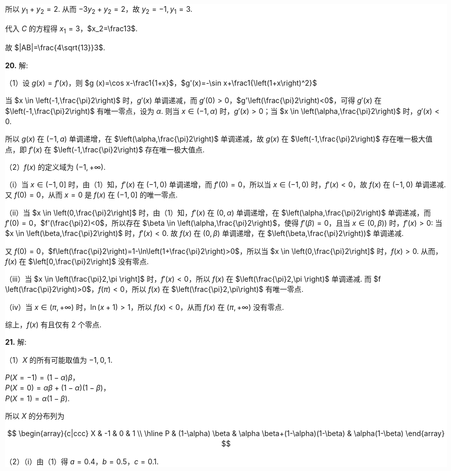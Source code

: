 所以 $y_1+y_2=2$. 从而 $-3y_2+y_2=2$，故 $y_2=-1,y_1=3$.

代入 $C$ 的方程得 $x_1=3$，$x_2=\frac13$.

故 $|AB|=\frac{4\sqrt{13}}3$.

**20.** 解:

（1）设 $g (x)=f'(x)$，则 $g (x)=\cos x-\frac1{1+x}$，$g'(x)=-\sin x+\frac1{\left(1+x\right)^2}$

当 $x \in \left(-1,\frac{\pi}2\right)$ 时，$g'(x)$ 单调递减，而 $g'(0)>0$，$g'\left(\frac{\pi}2\right)<0$，可得 $g'(x)$ 在 $\left(-1,\frac{\pi}2\right)$ 有唯一零点，设为 $\alpha$. 则当 $x \in \left(-1,\alpha \right)$ 时，$g'(x)>0$；当 $x \in \left(\alpha,\frac{\pi}2\right)$ 时，$g'(x)<0$.

所以 $g (x)$ 在 $\left(-1,a\right)$ 单调递增，在 $\left(\alpha,\frac{\pi}2\right)$ 单调递减，故 $g (x)$ 在 $\left(-1,\frac{\pi}2\right)$ 存在唯一极大值点，即 $f'(x)$ 在 $\left(-1,\frac{\pi}2\right)$ 存在唯一极大值点.

（2）$f(x)$ 的定义域为 $\left(-1,+\infty \right)$.

（i）当 $x \in \left(-1,0\right]$ 时，由（1）知，$f'(x)$ 在 $\left(-1,0\right)$ 单调递增，而 $f'(0)=0$，所以当 $x \in \left(-1,0\right)$ 时，$f'(x)<0$，故 $f (x)$ 在 $\left(-1,0\right)$ 单调递减. 又 $f (0)=0$，从而 $x=0$ 是 $f (x)$ 在 $(-1,0]$ 的唯一零点.

（ii）当 $x \in \left(0,\frac{\pi}2\right]$ 时，由（1）知，$f'(x)$ 在 $\left(0,\alpha \right)$ 单调递增，在 $\left(\alpha,\frac{\pi}2\right)$ 单调递减，而 $f'(0)=0$，$f'(\frac{\pi}2)<0$，所以存在 $\beta \in \left(\alpha,\frac{\pi}2\right)$，使得 $f'(\beta)=0$，且当 $x \in \left(0,\beta \right))$ 时，$f'(x)>0:$ 当 $x \in \left(\beta,\frac{\pi}2\right)$ 时，$f'(x)<0$. 故 $f (x)$ 在 $\left(0,\beta \right)$ 单调递增，在 $\left(\beta,\frac{\pi}2\right))$ 单调递减.

又 $f(0)=0$，$f\left(\frac{\pi}2\right)=1-\ln\left(1+\frac{\pi}2\right)>0$，所以当 $x \in \left(0,\frac{\pi}2\right]$ 时，$f (x)>0$. 从而，$f (x)$ 在 $\left[0,\frac{\pi}2\right]$ 没有零点.

（iii）当 $x \in \left(\frac{\pi}2,\pi \right]$ 时，$f'(x)<0$，所以 $f (x)$ 在 $\left(\frac{\pi}2,\pi \right)$ 单调递减. 而 $f \left(\frac{\pi}2\right)>0$，$f(\pi)<0$，所以 $f(x)$ 在 $\left(\frac{\pi}2,\pi\right)$ 有唯一零点.

（iv）当 $x \in \left(\pi,+\infty \right)$ 时，$\ln\left(x+1\right)>1$，所以 $f (x)<0$，从而 $f (x)$ 在 $\left(\pi,+\infty\right)$ 没有零点.

综上，$f(x)$ 有且仅有 $2$ 个零点.

**21.** 解:

（1）$X$ 的所有可能取值为 $-1,0,1$.

$P \left(X=-1\right)=\left(1-\alpha \right)\beta$，  
$P \left(X=0\right)=\alpha \beta+\left(1-\alpha \right)\left(1-\beta \right)$，  
$P \left(X=1\right)=\alpha \left(1-\beta \right)$.

所以 $X$ 的分布列为

$$
\begin{array}{c|ccc}
X & -1 & 0 & 1 \\
\hline P & (1-\alpha) \beta & \alpha \beta+(1-\alpha)(1-\beta) & \alpha(1-\beta)
\end{array}
$$

（2）（i）由（1）得 $a=0.4$，$b=0.5$，$c=0.1$.
